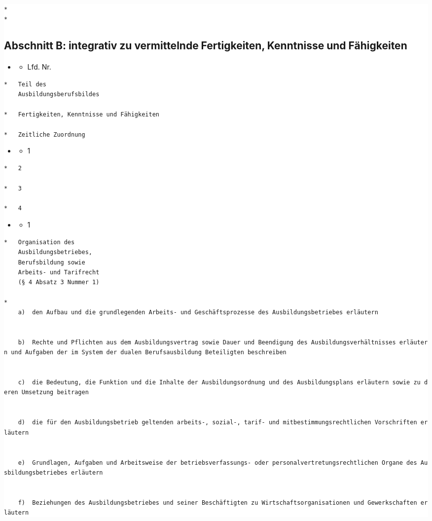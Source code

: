 


    *
    *




   ## **Abschnitt B: integrativ zu vermittelnde Fertigkeiten, Kenntnisse und Fähigkeiten**

*    *   Lfd.
        Nr.

    *   Teil des
        Ausbildungsberufsbildes

    *   Fertigkeiten, Kenntnisse und Fähigkeiten

    *   Zeitliche Zuordnung


*    *   1

    *   2

    *   3

    *   4


*    *   1

    *   Organisation des
        Ausbildungsbetriebes,
        Berufsbildung sowie
        Arbeits- und Tarifrecht
        (§ 4 Absatz 3 Nummer 1)

    *
        a)  den Aufbau und die grundlegenden Arbeits- und Geschäftsprozesse des Ausbildungsbetriebes erläutern


        b)  Rechte und Pflichten aus dem Ausbildungsvertrag sowie Dauer und Beendigung des Ausbildungsverhältnisses erläutern und Aufgaben der im System der dualen Berufsausbildung Beteiligten beschreiben


        c)  die Bedeutung, die Funktion und die Inhalte der Ausbildungsordnung und des Ausbildungsplans erläutern sowie zu deren Umsetzung beitragen


        d)  die für den Ausbildungsbetrieb geltenden arbeits-, sozial-, tarif- und mitbestimmungsrechtlichen Vorschriften erläutern


        e)  Grundlagen, Aufgaben und Arbeitsweise der betriebsverfassungs- oder personalvertretungsrechtlichen Organe des Ausbildungsbetriebes erläutern


        f)  Beziehungen des Ausbildungsbetriebes und seiner Beschäftigten zu Wirtschaftsorganisationen und Gewerkschaften erläutern
